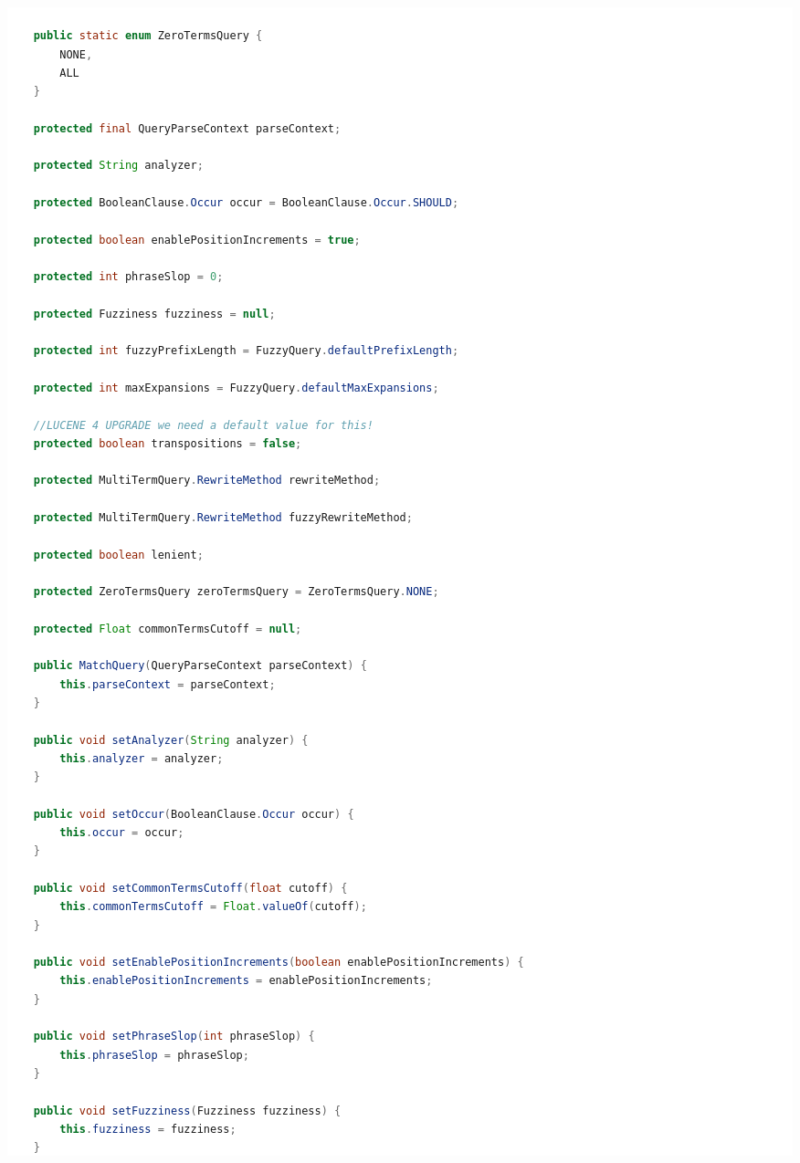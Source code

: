 ```java

    public static enum ZeroTermsQuery {
        NONE,
        ALL
    }

    protected final QueryParseContext parseContext;

    protected String analyzer;

    protected BooleanClause.Occur occur = BooleanClause.Occur.SHOULD;

    protected boolean enablePositionIncrements = true;

    protected int phraseSlop = 0;

    protected Fuzziness fuzziness = null;
    
    protected int fuzzyPrefixLength = FuzzyQuery.defaultPrefixLength;
    
    protected int maxExpansions = FuzzyQuery.defaultMaxExpansions;
    
    //LUCENE 4 UPGRADE we need a default value for this!
    protected boolean transpositions = false;

    protected MultiTermQuery.RewriteMethod rewriteMethod;

    protected MultiTermQuery.RewriteMethod fuzzyRewriteMethod;

    protected boolean lenient;

    protected ZeroTermsQuery zeroTermsQuery = ZeroTermsQuery.NONE;
    
    protected Float commonTermsCutoff = null;
    
    public MatchQuery(QueryParseContext parseContext) {
        this.parseContext = parseContext;
    }

    public void setAnalyzer(String analyzer) {
        this.analyzer = analyzer;
    }

    public void setOccur(BooleanClause.Occur occur) {
        this.occur = occur;
    }
    
    public void setCommonTermsCutoff(float cutoff) {
        this.commonTermsCutoff = Float.valueOf(cutoff);
    }

    public void setEnablePositionIncrements(boolean enablePositionIncrements) {
        this.enablePositionIncrements = enablePositionIncrements;
    }

    public void setPhraseSlop(int phraseSlop) {
        this.phraseSlop = phraseSlop;
    }

    public void setFuzziness(Fuzziness fuzziness) {
        this.fuzziness = fuzziness;
    }

```